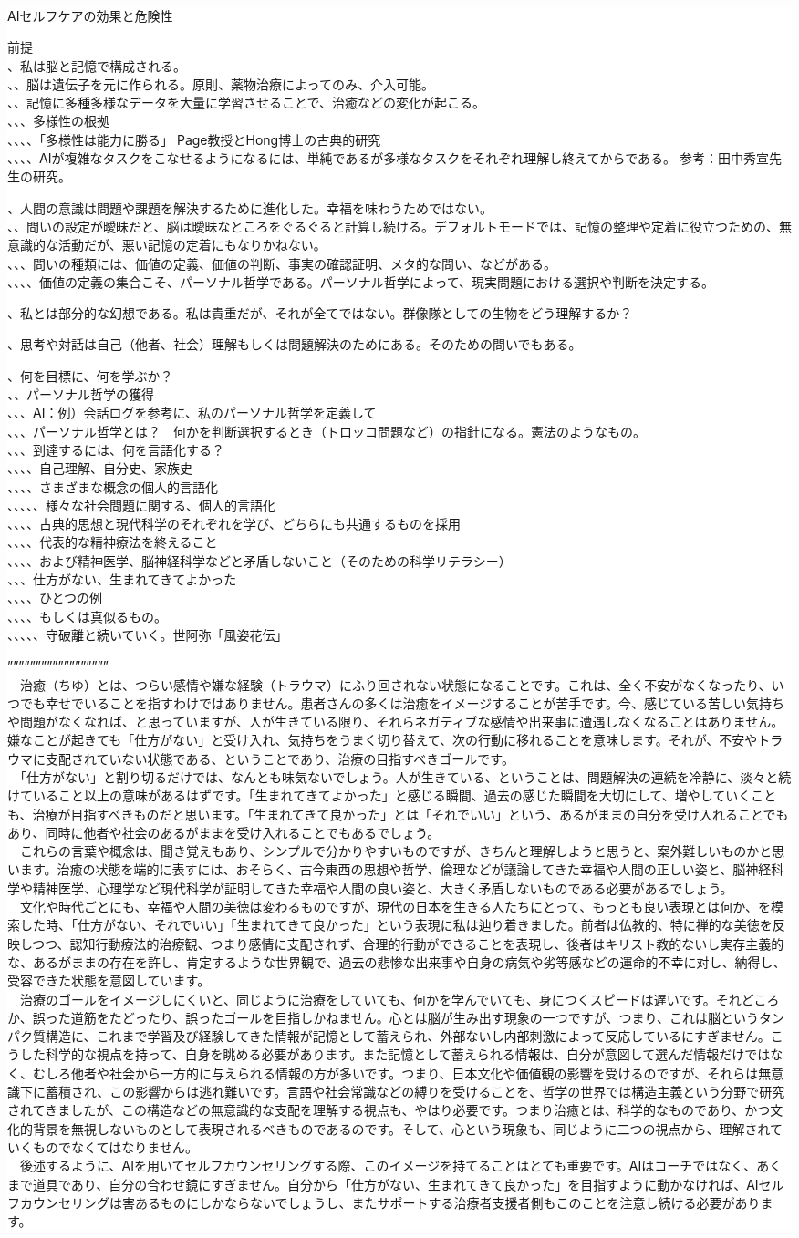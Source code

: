 AIセルフケアの効果と危険性

前提  
、私は脳と記憶で構成される。  
、、脳は遺伝子を元に作られる。原則、薬物治療によってのみ、介入可能。  
、、記憶に多種多様なデータを大量に学習させることで、治癒などの変化が起こる。  
、、、多様性の根拠  
、、、、「多様性は能力に勝る」 Page教授とHong博士の古典的研究  
、、、、AIが複雑なタスクをこなせるようになるには、単純であるが多様なタスクをそれぞれ理解し終えてからである。 参考：田中秀宣先生の研究。

、人間の意識は問題や課題を解決するために進化した。幸福を味わうためではない。  
、、問いの設定が曖昧だと、脳は曖昧なところをぐるぐると計算し続ける。デフォルトモードでは、記憶の整理や定着に役立つための、無意識的な活動だが、悪い記憶の定着にもなりかねない。  
、、、問いの種類には、価値の定義、価値の判断、事実の確認証明、メタ的な問い、などがある。  
、、、、価値の定義の集合こそ、パーソナル哲学である。パーソナル哲学によって、現実問題における選択や判断を決定する。

、私とは部分的な幻想である。私は貴重だが、それが全てではない。群像隊としての生物をどう理解するか？

、思考や対話は自己（他者、社会）理解もしくは問題解決のためにある。そのための問いでもある。

、何を目標に、何を学ぶか？  
、、パーソナル哲学の獲得  
、、、AI：例）会話ログを参考に、私のパーソナル哲学を定義して  
、、、パーソナル哲学とは？　何かを判断選択するとき（トロッコ問題など）の指針になる。憲法のようなもの。  
、、、到達するには、何を言語化する？  
、、、、自己理解、自分史、家族史  
、、、、さまざまな概念の個人的言語化  
、、、、、様々な社会問題に関する、個人的言語化  
、、、、古典的思想と現代科学のそれぞれを学び、どちらにも共通するものを採用  
、、、、代表的な精神療法を終えること  
、、、、および精神医学、脳神経科学などと矛盾しないこと（そのための科学リテラシー）  
、、、仕方がない、生まれてきてよかった  
、、、、ひとつの例  
、、、、もしくは真似るもの。  
、、、、、守破離と続いていく。世阿弥「風姿花伝」

””””””””””””””””””  
　治癒（ちゆ）とは、つらい感情や嫌な経験（トラウマ）にふり回されない状態になることです。これは、全く不安がなくなったり、いつでも幸せでいることを指すわけではありません。患者さんの多くは治癒をイメージすることが苦手です。今、感じている苦しい気持ちや問題がなくなれば、と思っていますが、人が生きている限り、それらネガティブな感情や出来事に遭遇しなくなることはありません。嫌なことが起きても「仕方がない」と受け入れ、気持ちをうまく切り替えて、次の行動に移れることを意味します。それが、不安やトラウマに支配されていない状態である、ということであり、治療の目指すべきゴールです。  
　「仕方がない」と割り切るだけでは、なんとも味気ないでしょう。人が生きている、ということは、問題解決の連続を冷静に、淡々と続けていること以上の意味があるはずです。「生まれてきてよかった」と感じる瞬間、過去の感じた瞬間を大切にして、増やしていくことも、治療が目指すべきものだと思います。「生まれてきて良かった」とは「それでいい」という、あるがままの自分を受け入れることでもあり、同時に他者や社会のあるがままを受け入れることでもあるでしょう。  
　これらの言葉や概念は、聞き覚えもあり、シンプルで分かりやすいものですが、きちんと理解しようと思うと、案外難しいものかと思います。治癒の状態を端的に表すには、おそらく、古今東西の思想や哲学、倫理などが議論してきた幸福や人間の正しい姿と、脳神経科学や精神医学、心理学など現代科学が証明してきた幸福や人間の良い姿と、大きく矛盾しないものである必要があるでしょう。  
　文化や時代ごとにも、幸福や人間の美徳は変わるものですが、現代の日本を生きる人たちにとって、もっとも良い表現とは何か、を模索した時、「仕方がない、それでいい」「生まれてきて良かった」という表現に私は辿り着きました。前者は仏教的、特に禅的な美徳を反映しつつ、認知行動療法的治療観、つまり感情に支配されず、合理的行動ができることを表現し、後者はキリスト教的ないし実存主義的な、あるがままの存在を許し、肯定するような世界観で、過去の悲惨な出来事や自身の病気や劣等感などの運命的不幸に対し、納得し、受容できた状態を意図しています。  
　治療のゴールをイメージしにくいと、同じように治療をしていても、何かを学んでいても、身につくスピードは遅いです。それどころか、誤った道筋をたどったり、誤ったゴールを目指しかねません。心とは脳が生み出す現象の一つですが、つまり、これは脳というタンパク質構造に、これまで学習及び経験してきた情報が記憶として蓄えられ、外部ないし内部刺激によって反応しているにすぎません。こうした科学的な視点を持って、自身を眺める必要があります。また記憶として蓄えられる情報は、自分が意図して選んだ情報だけではなく、むしろ他者や社会から一方的に与えられる情報の方が多いです。つまり、日本文化や価値観の影響を受けるのですが、それらは無意識下に蓄積され、この影響からは逃れ難いです。言語や社会常識などの縛りを受けることを、哲学の世界では構造主義という分野で研究されてきましたが、この構造などの無意識的な支配を理解する視点も、やはり必要です。つまり治癒とは、科学的なものであり、かつ文化的背景を無視しないものとして表現されるべきものであるのです。そして、心という現象も、同じように二つの視点から、理解されていくものでなくてはなりません。  
　後述するように、AIを用いてセルフカウンセリングする際、このイメージを持てることはとても重要です。AIはコーチではなく、あくまで道具であり、自分の合わせ鏡にすぎません。自分から「仕方がない、生まれてきて良かった」を目指すように動かなければ、AIセルフカウンセリングは害あるものにしかならないでしょうし、またサポートする治療者支援者側もこのことを注意し続ける必要があります。

